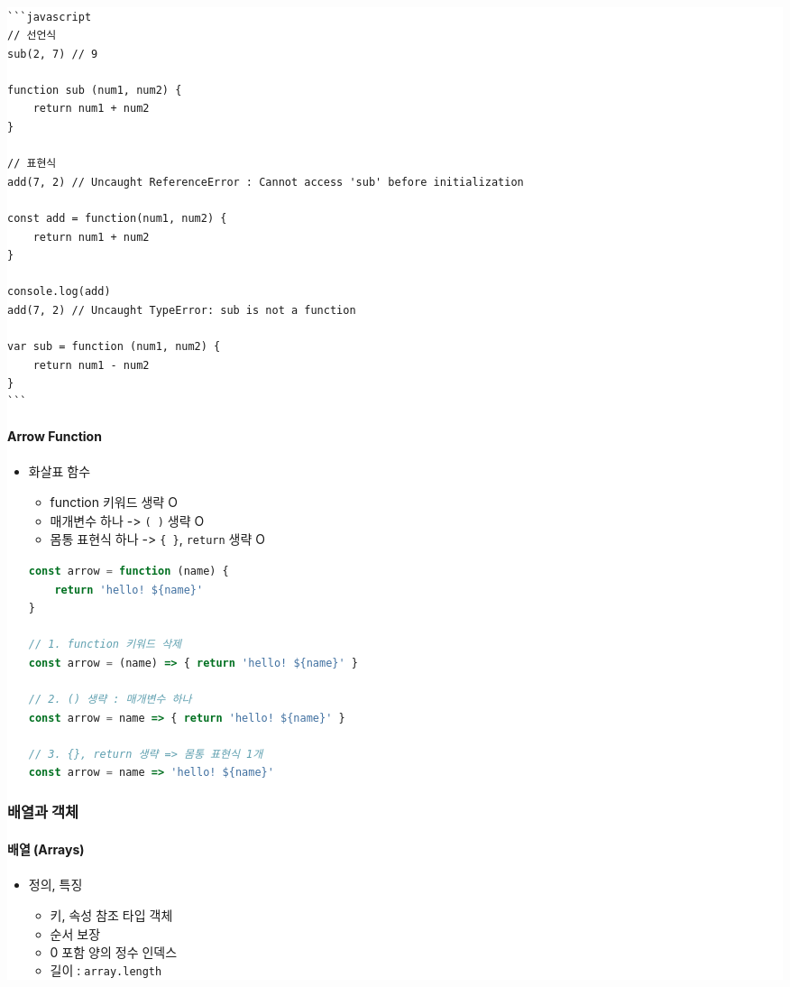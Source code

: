     ```javascript
    // 선언식
    sub(2, 7) // 9
    
    function sub (num1, num2) {
        return num1 + num2
    }
    
    // 표현식
    add(7, 2) // Uncaught ReferenceError : Cannot access 'sub' before initialization
    
    const add = function(num1, num2) {
        return num1 + num2
    }
    
    console.log(add)
    add(7, 2) // Uncaught TypeError: sub is not a function
    
    var sub = function (num1, num2) {
        return num1 - num2
    }
    ```

#### Arrow Function

- 화살표 함수

  - function 키워드 생략 O
  - 매개변수 하나 -> `( )` 생략 O
  - 몸통 표현식 하나 -> `{ }`, `return` 생략 O

  ```javascript
  const arrow = function (name) {
      return 'hello! ${name}'
  }
  
  // 1. function 키워드 삭제
  const arrow = (name) => { return 'hello! ${name}' }
  
  // 2. () 생략 : 매개변수 하나
  const arrow = name => { return 'hello! ${name}' }
  
  // 3. {}, return 생략 => 몸통 표현식 1개
  const arrow = name => 'hello! ${name}'
  ```



### 배열과 객체

#### 배열 (Arrays)

- 정의, 특징

  - 키, 속성 참조 타입 객체
  - 순서 보장
  - 0 포함 양의 정수 인덱스
  - 길이 : `array.length`

